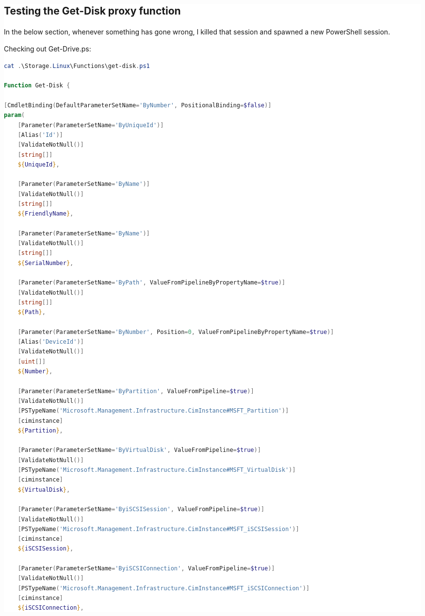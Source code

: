 ## Testing the Get-Disk proxy function

In the below section, whenever something has gone wrong, I killed that session and spawned a new PowerShell session.

Checking out Get-Drive.ps:

```powershell
cat .\Storage.Linux\Functions\get-disk.ps1 

Function Get-Disk {

[CmdletBinding(DefaultParameterSetName='ByNumber', PositionalBinding=$false)]
param(
    [Parameter(ParameterSetName='ByUniqueId')]
    [Alias('Id')]
    [ValidateNotNull()]
    [string[]]
    ${UniqueId},

    [Parameter(ParameterSetName='ByName')]
    [ValidateNotNull()]
    [string[]]
    ${FriendlyName},

    [Parameter(ParameterSetName='ByName')]
    [ValidateNotNull()]
    [string[]]
    ${SerialNumber},

    [Parameter(ParameterSetName='ByPath', ValueFromPipelineByPropertyName=$true)]
    [ValidateNotNull()]
    [string[]]
    ${Path},

    [Parameter(ParameterSetName='ByNumber', Position=0, ValueFromPipelineByPropertyName=$true)]
    [Alias('DeviceId')]
    [ValidateNotNull()]
    [uint[]]
    ${Number},

    [Parameter(ParameterSetName='ByPartition', ValueFromPipeline=$true)]
    [ValidateNotNull()]
    [PSTypeName('Microsoft.Management.Infrastructure.CimInstance#MSFT_Partition')]
    [ciminstance]
    ${Partition},

    [Parameter(ParameterSetName='ByVirtualDisk', ValueFromPipeline=$true)]
    [ValidateNotNull()]
    [PSTypeName('Microsoft.Management.Infrastructure.CimInstance#MSFT_VirtualDisk')]
    [ciminstance]
    ${VirtualDisk},

    [Parameter(ParameterSetName='ByiSCSISession', ValueFromPipeline=$true)]
    [ValidateNotNull()]
    [PSTypeName('Microsoft.Management.Infrastructure.CimInstance#MSFT_iSCSISession')]
    [ciminstance]
    ${iSCSISession},

    [Parameter(ParameterSetName='ByiSCSIConnection', ValueFromPipeline=$true)]
    [ValidateNotNull()]
    [PSTypeName('Microsoft.Management.Infrastructure.CimInstance#MSFT_iSCSIConnection')]
    [ciminstance]
    ${iSCSIConnection},
```